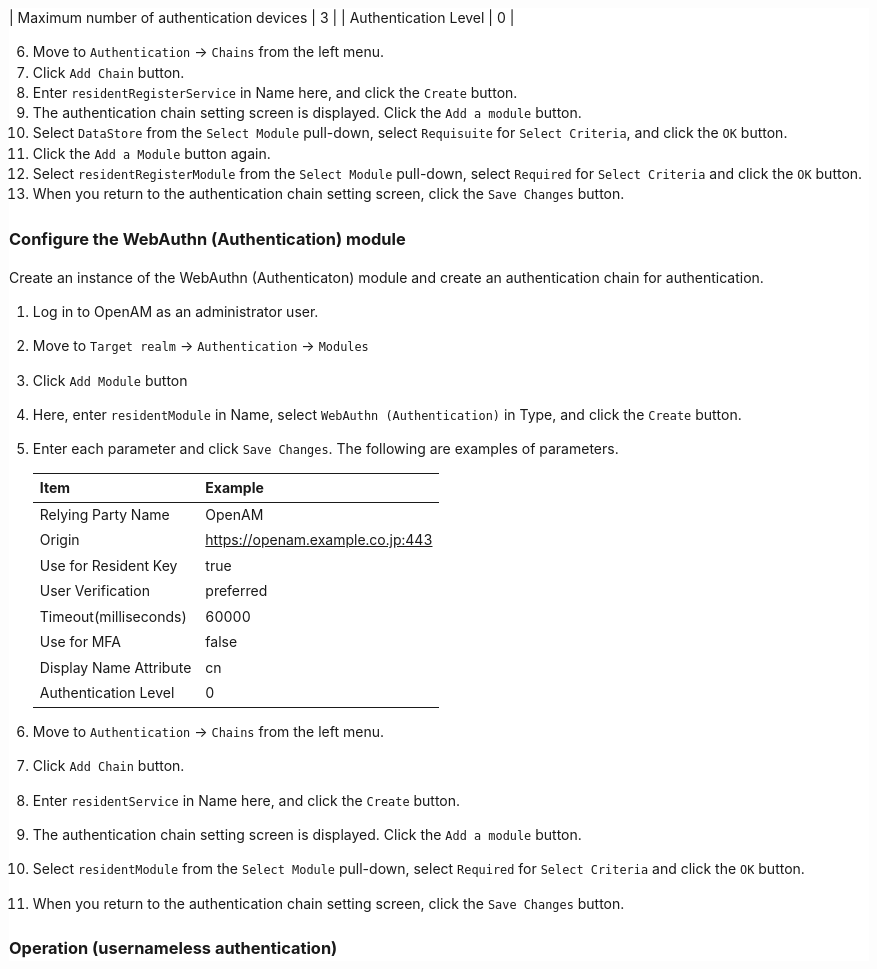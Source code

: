    | Maximum number of authentication devices | 3 |
   | Authentication Level | 0 |

6. Move to `Authentication` -> `Chains` from the left menu.
7. Click `Add Chain` button.
8. Enter `residentRegisterService` in Name here, and click the `Create` button.
9. The authentication chain setting screen is displayed. Click the `Add a module` button.
10. Select `DataStore` from the `Select Module` pull-down, select `Requisuite` for `Select Criteria`, and click the `OK` button.
11. Click the `Add a Module` button again.
12. Select `residentRegisterModule` from the `Select Module` pull-down, select `Required` for `Select Criteria` and click the `OK` button.
13. When you return to the authentication chain setting screen, click the `Save Changes` button.

### Configure the WebAuthn (Authentication) module

Create an instance of the WebAuthn (Authenticaton) module and create an authentication chain for authentication.

1. Log in to OpenAM as an administrator user.
2. Move to `Target realm` -> `Authentication` -> `Modules`
3. Click `Add Module` button
4. Here, enter `residentModule` in Name, select `WebAuthn (Authentication)` in Type, and click the `Create` button.
5. Enter each parameter and click `Save Changes`. The following are examples of parameters.

   | Item | Example |
   |:---------------------|:---------------------------------------------|
   | Relying Party Name | OpenAM |
   | Origin | https://openam.example.co.jp:443 |
   | Use for Resident Key | true |
   | User Verification | preferred |
   | Timeout(milliseconds) | 60000 |
   | Use for MFA | false |
   | Display Name Attribute | cn |
   | Authentication Level | 0 |

6. Move to `Authentication` -> `Chains` from the left menu.
7. Click `Add Chain` button.
8. Enter `residentService` in Name here, and click the `Create` button.
9. The authentication chain setting screen is displayed. Click the `Add a module` button.
10. Select `residentModule` from the `Select Module` pull-down, select `Required` for `Select Criteria` and click the `OK` button.
11. When you return to the authentication chain setting screen, click the `Save Changes` button.

### Operation (usernameless authentication)
